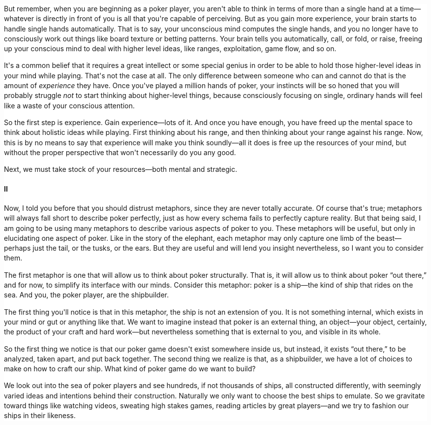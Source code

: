But remember, when you are beginning as a poker player, you aren't able to think in terms of more than a single hand at a time&mdash;whatever is directly in front of you is all that you're capable of perceiving. But as you gain more experience, your brain starts to handle single hands automatically. That is to say, your unconscious mind computes the single hands, and you no longer have to consciously work out things like board texture or betting patterns. Your brain tells you automatically, call, or fold, or raise, freeing up your conscious mind to deal with higher level ideas, like ranges, exploitation, game flow, and so on.

It's a common belief that it requires a great intellect or some special genius in order to be able to hold those higher-level ideas in your mind while playing. That's not the case at all. The only difference between someone who can and cannot do that is the amount of *experience* they have. Once you've played a million hands of poker, your instincts will be so honed that you will probably struggle *not* to start thinking about higher-level things, because consciously focusing on single, ordinary hands will feel like a waste of your conscious attention.

So the first step is experience. Gain experience&mdash;lots of it. And once you have enough, you have freed up the mental space to think about holistic ideas while playing. First thinking about his range, and then thinking about your range against his range. Now, this is by no means to say that experience will make you think soundly&mdash;all it does is free up the resources of your mind, but without the proper perspective that won't necessarily do you any good.

Next, we must take stock of your resources&mdash;both mental and strategic.

#### II

Now, I told you before that you should distrust metaphors, since they are never totally accurate. Of course that's true; metaphors will always fall short to describe poker perfectly, just as how every schema fails to perfectly capture reality. But that being said, I am going to be using many metaphors to describe various aspects of poker to you. These metaphors will be useful, but only in elucidating one aspect of poker. Like in the story of the elephant, each metaphor may only capture one limb of the beast&mdash;perhaps just the tail, or the tusks, or the ears. But they are useful and will lend you insight nevertheless, so I want you to consider them.

The first metaphor is one that will allow us to think about poker structurally. That is, it will allow us to think about poker &ldquo;out there,&rdquo; and for now, to simplify its interface with our minds. Consider this metaphor: poker is a ship&mdash;the kind of ship that rides on the sea. And you, the poker player, are the shipbuilder.

The first thing you'll notice is that in this metaphor, the ship is not an extension of you. It is not something internal, which exists in your mind or gut or anything like that. We want to imagine instead that poker is an external thing, an object&mdash;your object, certainly, the product of your craft and hard work&mdash;but nevertheless something that is external to you, and visible in its whole.

So the first thing we notice is that our poker game doesn't exist somewhere inside us, but instead, it exists &ldquo;out there,&rdquo; to be analyzed, taken apart, and put back together. The second thing we realize is that, as a shipbuilder, we have a lot of choices to make on how to craft our ship. What kind of poker game do we want to build?

We look out into the sea of poker players and see hundreds, if not thousands of ships, all constructed differently, with seemingly varied ideas and intentions behind their construction. Naturally we only want to choose the best ships to emulate. So we gravitate toward things like watching videos, sweating high stakes games, reading articles by great players&mdash;and we try to fashion our ships in their likeness.

